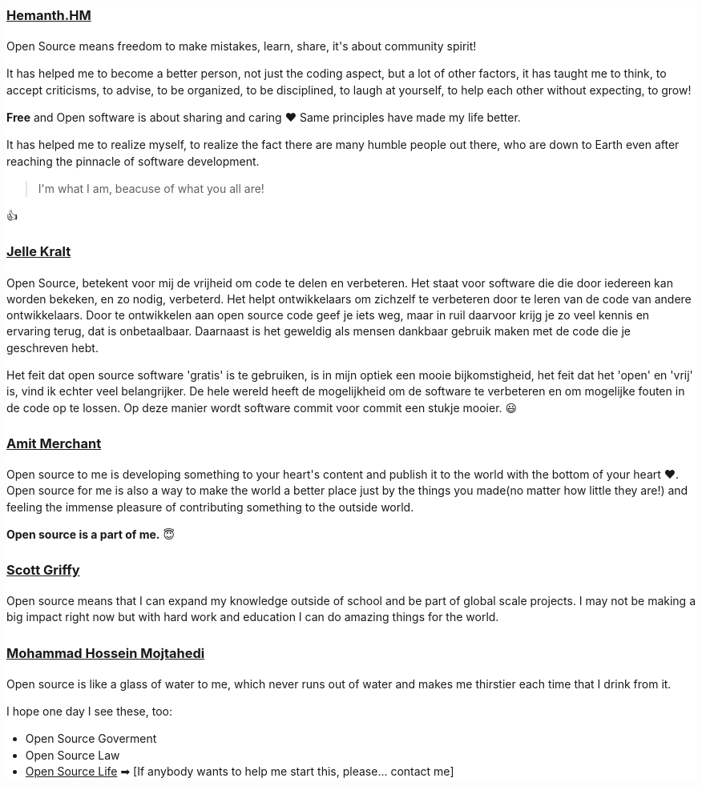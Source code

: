 ### [Hemanth.HM](http://h3manth.com)
Open Source means freedom to make mistakes, learn, share, it's about community spirit!

It has helped me to become a better person, not just the coding aspect, but a lot of other factors, it has taught me to think, to accept criticisms, to advise, to be organized, to be disciplined, to laugh at yourself, to help each other without expecting, to grow!

**Free** and Open software is about sharing and caring :heart: Same principles have made my life better.

It has helped me to realize myself, to realize the fact there are many humble people out there, who are down to Earth even after reaching the pinnacle of software development.

> I'm what I am, beacuse of what you all are!

:+1:

### [Jelle Kralt](http://twitter.com/jellekralt)
Open Source, betekent voor mij de vrijheid om code te delen en verbeteren. Het staat voor software die die door iedereen kan worden bekeken, en zo nodig, verbeterd. Het helpt ontwikkelaars om zichzelf te verbeteren door te leren van de code van andere ontwikkelaars. Door te ontwikkelen aan open source code geef je iets weg, maar in ruil daarvoor krijg je zo veel kennis en ervaring terug, dat is onbetaalbaar. Daarnaast is het geweldig als mensen dankbaar gebruik maken met de code die je geschreven hebt.

Het feit dat open source software 'gratis' is te gebruiken, is in mijn optiek een mooie bijkomstigheid, het feit dat het 'open' en 'vrij' is, vind ik echter veel belangrijker. De hele wereld heeft de mogelijkheid om de software te verbeteren en om mogelijke fouten in de code op te lossen. Op deze manier wordt software commit voor commit een stukje mooier. :smiley:

### [Amit Merchant](http://github.com/amitmerchant1990)
Open source to me is developing something to your heart's content and publish it to the world with the bottom of your heart :heart:. Open source for me is also a way to make the world a better place just by the things you made(no matter how little they are!) and feeling the immense pleasure of contributing something to the outside world.

**Open source is a part of me.** :innocent:

### [Scott Griffy](https://github.com/happypandaface)
Open source means that I can expand my knowledge outside of school and be part of global scale projects. I may not be making a big impact right now but with hard work and education I can do amazing things for the world.

### [Mohammad Hossein Mojtahedi](http://twitter.com/mhm5000)
Open source is like a glass of water to me, which never runs out of water and makes me thirstier each time that I drink from it.

I hope one day I see these, too:

+ Open Source Goverment
+ Open Source Law
+ [Open Source Life](https://github.com/gitlife) ➡ [If anybody wants to help me start this, please... contact me]
